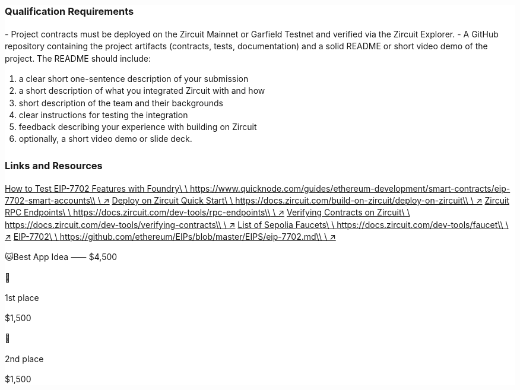### Qualification Requirements

\- Project contracts must be deployed on the Zircuit Mainnet or Garfield Testnet and verified via the Zircuit Explorer.
\- A GitHub repository containing the project artifacts (contracts, tests, documentation) and a solid README or short video demo of the project. The README should include:
1) a clear short one-sentence description of your submission
2) a short description of what you integrated Zircuit with and how
3) short description of the team and their backgrounds
4) clear instructions for testing the integration
5) feedback describing your experience with building on Zircuit
6) optionally, a short video demo or slide deck.

### Links and Resources

[How to Test EIP-7702 Features with Foundry\\
\\
https://www.quicknode.com/guides/ethereum-development/smart-contracts/eip-7702-smart-accounts\\
\\
↗](https://ethglob.al/a55zq) [Deploy on Zircuit Quick Start\\
\\
https://docs.zircuit.com/build-on-zircuit/deploy-on-zircuit\\
\\
↗](https://ethglob.al/03t9t) [Zircuit RPC Endpoints\\
\\
https://docs.zircuit.com/dev-tools/rpc-endpoints\\
\\
↗](https://ethglob.al/ib535) [Verifying Contracts on Zircuit\\
\\
https://docs.zircuit.com/dev-tools/verifying-contracts\\
\\
↗](https://ethglob.al/no2p4) [List of Sepolia Faucets\\
\\
https://docs.zircuit.com/dev-tools/faucet\\
\\
↗](https://ethglob.al/7aocw) [EIP-7702\\
\\
https://github.com/ethereum/EIPs/blob/master/EIPS/eip-7702.md\\
\\
↗](https://ethglob.al/1kvad)

🐱Best App Idea ⸺ $4,500

🥇

1st place

$1,500

🥈

2nd place

$1,500
